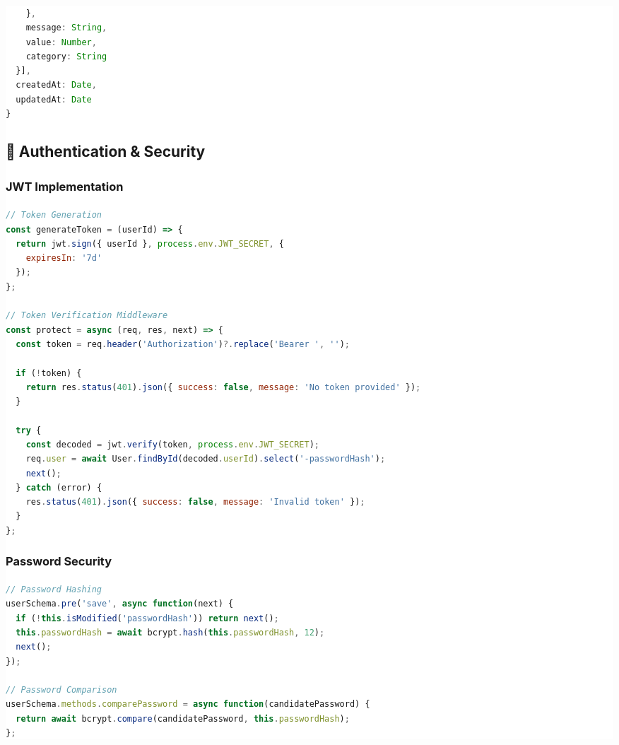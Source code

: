 ```javascript
    },
    message: String,
    value: Number,
    category: String
  }],
  createdAt: Date,
  updatedAt: Date
}
```

## 🔐 Authentication & Security

### JWT Implementation
```javascript
// Token Generation
const generateToken = (userId) => {
  return jwt.sign({ userId }, process.env.JWT_SECRET, {
    expiresIn: '7d'
  });
};

// Token Verification Middleware
const protect = async (req, res, next) => {
  const token = req.header('Authorization')?.replace('Bearer ', '');
  
  if (!token) {
    return res.status(401).json({ success: false, message: 'No token provided' });
  }
  
  try {
    const decoded = jwt.verify(token, process.env.JWT_SECRET);
    req.user = await User.findById(decoded.userId).select('-passwordHash');
    next();
  } catch (error) {
    res.status(401).json({ success: false, message: 'Invalid token' });
  }
};
```

### Password Security
```javascript
// Password Hashing
userSchema.pre('save', async function(next) {
  if (!this.isModified('passwordHash')) return next();
  this.passwordHash = await bcrypt.hash(this.passwordHash, 12);
  next();
});

// Password Comparison
userSchema.methods.comparePassword = async function(candidatePassword) {
  return await bcrypt.compare(candidatePassword, this.passwordHash);
};
```
